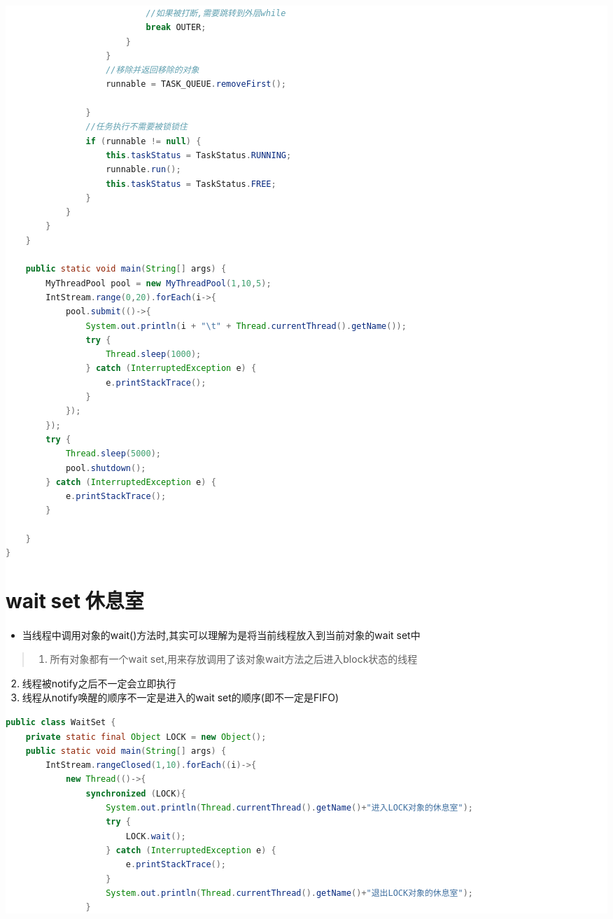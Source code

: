 ```java
                            //如果被打断,需要跳转到外层while
                            break OUTER;
                        }
                    }
                    //移除并返回移除的对象
                    runnable = TASK_QUEUE.removeFirst();

                }
                //任务执行不需要被锁锁住
                if (runnable != null) {
                    this.taskStatus = TaskStatus.RUNNING;
                    runnable.run();
                    this.taskStatus = TaskStatus.FREE;
                }
            }
        }
    }

    public static void main(String[] args) {
        MyThreadPool pool = new MyThreadPool(1,10,5);
        IntStream.range(0,20).forEach(i->{
            pool.submit(()->{
                System.out.println(i + "\t" + Thread.currentThread().getName());
                try {
                    Thread.sleep(1000);
                } catch (InterruptedException e) {
                    e.printStackTrace();
                }
            });
        });
        try {
            Thread.sleep(5000);
            pool.shutdown();
        } catch (InterruptedException e) {
            e.printStackTrace();
        }

    }
}
```


# wait set 休息室
- 当线程中调用对象的wait()方法时,其实可以理解为是将当前线程放入到当前对象的wait set中
> 1. 所有对象都有一个wait set,用来存放调用了该对象wait方法之后进入block状态的线程
  2. 线程被notify之后不一定会立即执行
  3. 线程从notify唤醒的顺序不一定是进入的wait set的顺序(即不一定是FIFO)
```java
public class WaitSet {
    private static final Object LOCK = new Object();
    public static void main(String[] args) {
        IntStream.rangeClosed(1,10).forEach((i)->{
            new Thread(()->{
                synchronized (LOCK){
                    System.out.println(Thread.currentThread().getName()+"进入LOCK对象的休息室");
                    try {
                        LOCK.wait();
                    } catch (InterruptedException e) {
                        e.printStackTrace();
                    }
                    System.out.println(Thread.currentThread().getName()+"退出LOCK对象的休息室");
                }
```